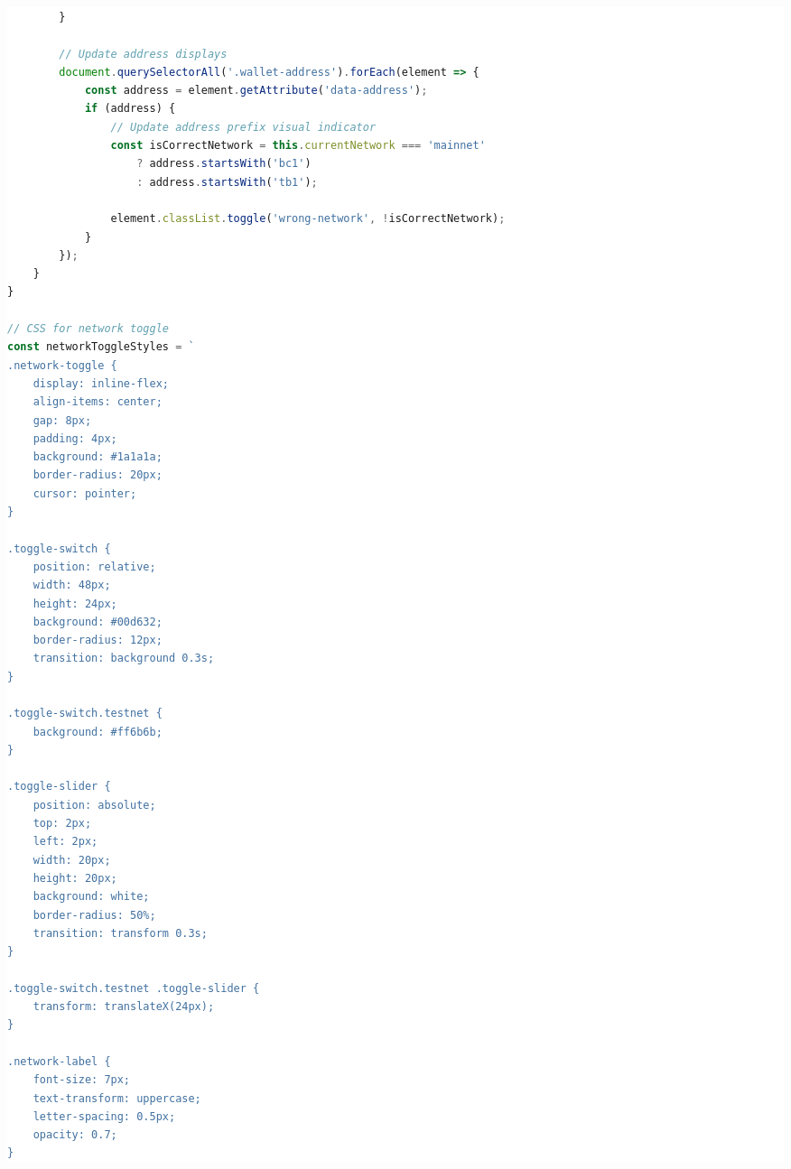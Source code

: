 ```javascript
        }
        
        // Update address displays
        document.querySelectorAll('.wallet-address').forEach(element => {
            const address = element.getAttribute('data-address');
            if (address) {
                // Update address prefix visual indicator
                const isCorrectNetwork = this.currentNetwork === 'mainnet' 
                    ? address.startsWith('bc1')
                    : address.startsWith('tb1');
                
                element.classList.toggle('wrong-network', !isCorrectNetwork);
            }
        });
    }
}

// CSS for network toggle
const networkToggleStyles = `
.network-toggle {
    display: inline-flex;
    align-items: center;
    gap: 8px;
    padding: 4px;
    background: #1a1a1a;
    border-radius: 20px;
    cursor: pointer;
}

.toggle-switch {
    position: relative;
    width: 48px;
    height: 24px;
    background: #00d632;
    border-radius: 12px;
    transition: background 0.3s;
}

.toggle-switch.testnet {
    background: #ff6b6b;
}

.toggle-slider {
    position: absolute;
    top: 2px;
    left: 2px;
    width: 20px;
    height: 20px;
    background: white;
    border-radius: 50%;
    transition: transform 0.3s;
}

.toggle-switch.testnet .toggle-slider {
    transform: translateX(24px);
}

.network-label {
    font-size: 7px;
    text-transform: uppercase;
    letter-spacing: 0.5px;
    opacity: 0.7;
}
```